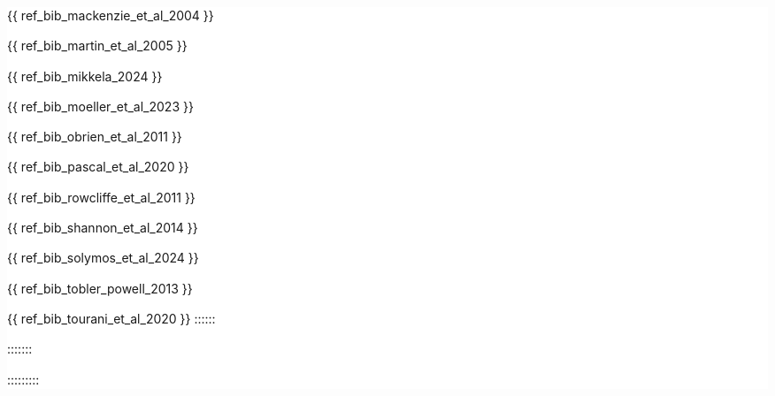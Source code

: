 {{ ref_bib_mackenzie_et_al_2004 }}

{{ ref_bib_martin_et_al_2005 }}

{{ ref_bib_mikkela_2024 }}

{{ ref_bib_moeller_et_al_2023 }}

{{ ref_bib_obrien_et_al_2011 }}

{{ ref_bib_pascal_et_al_2020 }}

{{ ref_bib_rowcliffe_et_al_2011 }}

{{ ref_bib_shannon_et_al_2014 }}

{{ ref_bib_solymos_et_al_2024 }}

{{ ref_bib_tobler_powell_2013 }}

{{ ref_bib_tourani_et_al_2020 }}</font>
::::::

:::::::

:::::::::